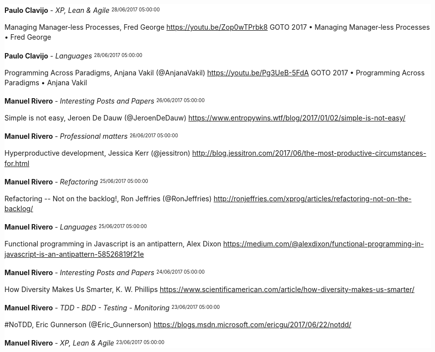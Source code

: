 
<strong>Paulo Clavijo</strong> - <em>XP, Lean & Agile</em> <sup><sub>28/06/2017 05:00:00</sub></sup>

Managing Manager‐less Processes, Fred George <a target="_blank" href="https://youtu.be/Zop0wTPrbk8">https://youtu.be/Zop0wTPrbk8</a> GOTO 2017 • Managing Manager‐less Processes • Fred George


<strong>Paulo Clavijo</strong> - <em>Languages</em> <sup><sub>28/06/2017 05:00:00</sub></sup>

Programming Across Paradigms, Anjana Vakil (@AnjanaVakil) <a target="_blank" href="https://youtu.be/Pg3UeB-5FdA">https://youtu.be/Pg3UeB-5FdA</a> GOTO 2017 • Programming Across Paradigms • Anjana Vakil


<strong>Manuel Rivero</strong> - <em>Interesting Posts and Papers</em> <sup><sub>26/06/2017 05:00:00</sub></sup>

Simple is not easy, Jeroen De Dauw (@JeroenDeDauw) <a target="_blank" href="https://www.entropywins.wtf/blog/2017/01/02/simple-is-not-easy/">https://www.entropywins.wtf/blog/2017/01/02/simple-is-not-easy/</a>


<strong>Manuel Rivero</strong> - <em>Professional matters</em> <sup><sub>26/06/2017 05:00:00</sub></sup>

Hyperproductive development, Jessica Kerr (@jessitron) <a target="_blank" href="http://blog.jessitron.com/2017/06/the-most-productive-circumstances-for.html">http://blog.jessitron.com/2017/06/the-most-productive-circumstances-for.html</a>


<strong>Manuel Rivero</strong> - <em>Refactoring</em> <sup><sub>25/06/2017 05:00:00</sub></sup>

Refactoring -- Not on the backlog!, Ron Jeffries (@RonJeffries) <a target="_blank" href="http://ronjeffries.com/xprog/articles/refactoring-not-on-the-backlog/">http://ronjeffries.com/xprog/articles/refactoring-not-on-the-backlog/</a>


<strong>Manuel Rivero</strong> - <em>Languages</em> <sup><sub>25/06/2017 05:00:00</sub></sup>

Functional programming in Javascript is an antipattern, Alex Dixon <a target="_blank" href="https://medium.com/@alexdixon/functional-programming-in-javascript-is-an-antipattern-58526819f21e">https://medium.com/@alexdixon/functional-programming-in-javascript-is-an-antipattern-58526819f21e</a>


<strong>Manuel Rivero</strong> - <em>Interesting Posts and Papers</em> <sup><sub>24/06/2017 05:00:00</sub></sup>

How Diversity Makes Us Smarter, K. W. Phillips <a target="_blank" href="https://www.scientificamerican.com/article/how-diversity-makes-us-smarter/">https://www.scientificamerican.com/article/how-diversity-makes-us-smarter/</a>


<strong>Manuel Rivero</strong> - <em>TDD - BDD - Testing - Monitoring</em> <sup><sub>23/06/2017 05:00:00</sub></sup>

#NoTDD, Eric Gunnerson (@Eric_Gunnerson) <a target="_blank" href="https://blogs.msdn.microsoft.com/ericgu/2017/06/22/notdd/">https://blogs.msdn.microsoft.com/ericgu/2017/06/22/notdd/</a>


<strong>Manuel Rivero</strong> - <em>XP, Lean & Agile</em> <sup><sub>23/06/2017 05:00:00</sub></sup>
